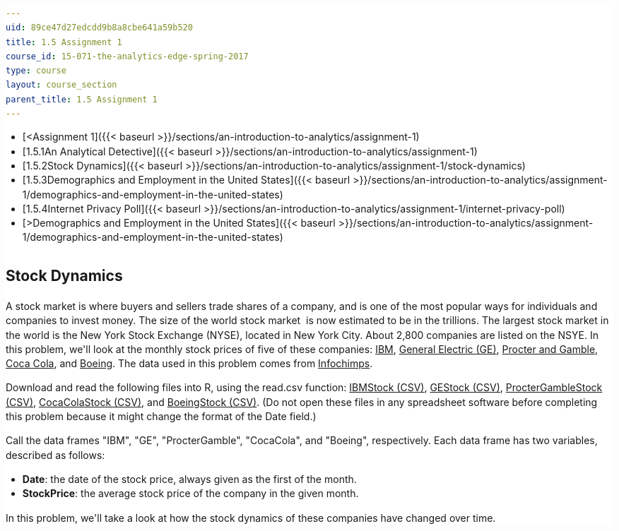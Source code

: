 ```yaml
---
uid: 89ce47d27edcdd9b8a8cbe641a59b520
title: 1.5 Assignment 1
course_id: 15-071-the-analytics-edge-spring-2017
type: course
layout: course_section
parent_title: 1.5 Assignment 1
---
```


*   [<Assignment 1]({{< baseurl >}}/sections/an-introduction-to-analytics/assignment-1)
*   [1.5.1An Analytical Detective]({{< baseurl >}}/sections/an-introduction-to-analytics/assignment-1)
*   [1.5.2Stock Dynamics]({{< baseurl >}}/sections/an-introduction-to-analytics/assignment-1/stock-dynamics)
*   [1.5.3Demographics and Employment in the United States]({{< baseurl >}}/sections/an-introduction-to-analytics/assignment-1/demographics-and-employment-in-the-united-states)
*   [1.5.4Internet Privacy Poll]({{< baseurl >}}/sections/an-introduction-to-analytics/assignment-1/internet-privacy-poll)
*   [\>Demographics and Employment in the United States]({{< baseurl >}}/sections/an-introduction-to-analytics/assignment-1/demographics-and-employment-in-the-united-states)

Stock Dynamics
--------------

A stock market is where buyers and sellers trade shares of a company, and is one of the most popular ways for individuals and companies to invest money. The size of the world stock market  is now estimated to be in the trillions. The largest stock market in the world is the New York Stock Exchange (NYSE), located in New York City. About 2,800 companies are listed on the NSYE. In this problem, we'll look at the monthly stock prices of five of these companies: [IBM](http://www.ibm.com/), [General Electric (GE)](http://www.ge.com/), [Procter and Gamble](http://www.pg.com/), [Coca Cola](http://www.coca-cola.com), and [Boeing](http://www.boeing.com). The data used in this problem comes from [Infochimps](http://infochimps.org/).

Download and read the following files into R, using the read.csv function: [IBMStock (CSV)](https://open-learning-course-data-production.s3.amazonaws.com/15-071-the-analytics-edge-spring-2017/08d083a51725af8b9880dca1198098a7_IBMStock.csv), [GEStock (CSV)](https://open-learning-course-data-production.s3.amazonaws.com/15-071-the-analytics-edge-spring-2017/0e654677e28d932d10fcd75f3884636d_GEStock.csv), [ProcterGambleStock (CSV)](https://open-learning-course-data-production.s3.amazonaws.com/15-071-the-analytics-edge-spring-2017/5b4baa711c24d26117a729b442529ba5_ProcterGambleStock.csv), [CocaColaStock (CSV)](https://open-learning-course-data-production.s3.amazonaws.com/15-071-the-analytics-edge-spring-2017/4e0afebb6ca9c80d80e630e8e9872585_CocaColaStock.csv), and [BoeingStock (CSV)](https://open-learning-course-data-production.s3.amazonaws.com/15-071-the-analytics-edge-spring-2017/550f7976b38aea3b061072d505e139f1_BoeingStock.csv). (Do not open these files in any spreadsheet software before completing this problem because it might change the format of the Date field.)

Call the data frames "IBM", "GE", "ProcterGamble", "CocaCola", and "Boeing", respectively. Each data frame has two variables, described as follows:

*   **Date**: the date of the stock price, always given as the first of the month.
*   **StockPrice**: the average stock price of the company in the given month.

In this problem, we'll take a look at how the stock dynamics of these companies have changed over time.

